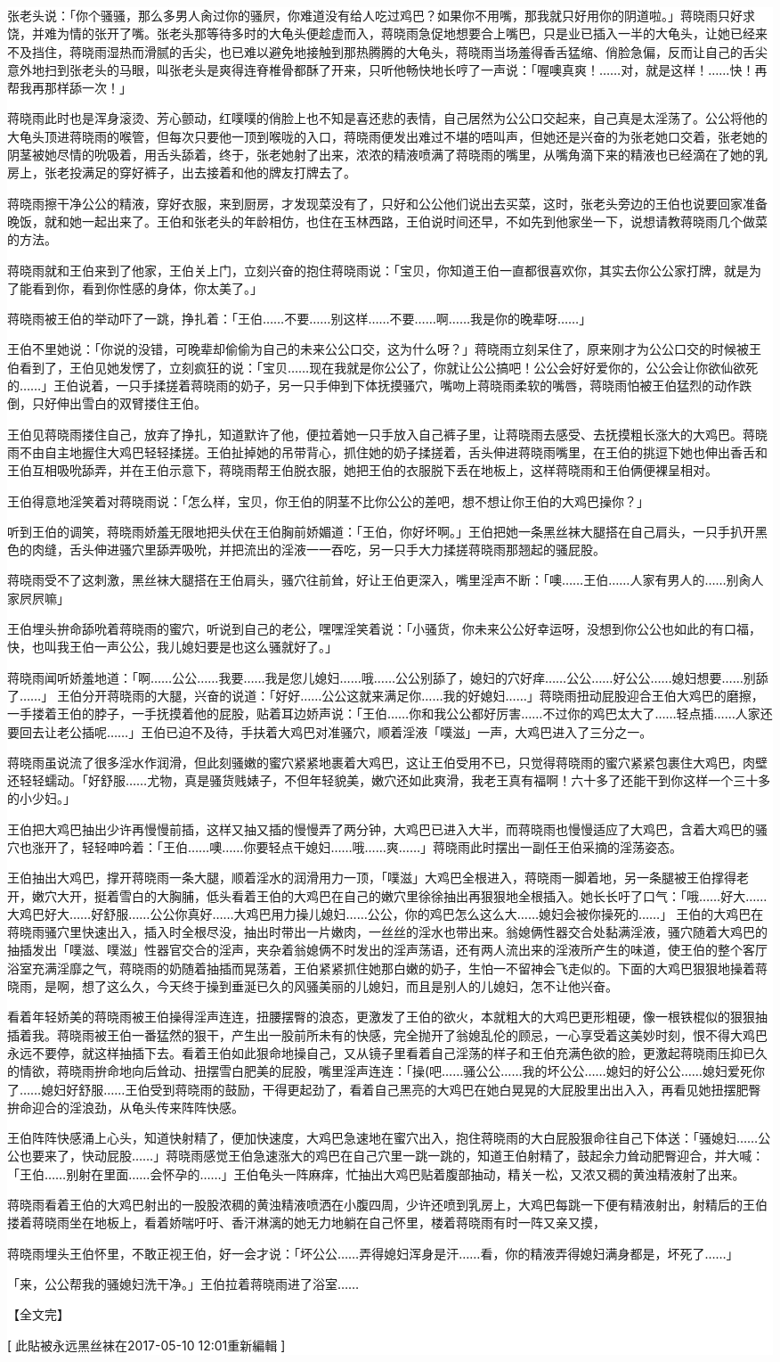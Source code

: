张老头说：「你个骚骚，那么多男人肏过你的骚屄，你难道没有给人吃过鸡巴？如果你不用嘴，那我就只好用你的阴道啦。」蒋晓雨只好求饶，并难为情的张开了嘴。张老头那等待多时的大龟头便趁虚而入，蒋晓雨急促地想要合上嘴巴，只是业已插入一半的大龟头，让她已经来不及挡住，蒋晓雨湿热而滑腻的舌尖，也已难以避免地接触到那热腾腾的大龟头，蒋晓雨当场羞得香舌猛缩、俏脸急偏，反而让自己的舌尖意外地扫到张老头的马眼，叫张老头是爽得连脊椎骨都酥了开来，只听他畅快地长哼了一声说：「喔噢真爽！……对，就是这样！……快！再帮我再那样舔一次！」

蒋晓雨此时也是浑身滚烫、芳心颤动，红噗噗的俏脸上也不知是喜还悲的表情，自己居然为公公口交起来，自己真是太淫荡了。公公将他的大龟头顶进蒋晓雨的喉管，但每次只要他一顶到喉咙的入口，蒋晓雨便发出难过不堪的唔叫声，但她还是兴奋的为张老她口交着，张老她的阴茎被她尽情的吮吸着，用舌头舔着，终于，张老她射了出来，浓浓的精液喷满了蒋晓雨的嘴里，从嘴角滴下来的精液也已经滴在了她的乳房上，张老投满足的穿好裤子，出去接着和他的牌友打牌去了。

蒋晓雨擦干净公公的精液，穿好衣服，来到厨房，才发现菜没有了，只好和公公他们说出去买菜，这时，张老头旁边的王伯也说要回家准备晚饭，就和她一起出来了。王伯和张老头的年龄相仿，也住在玉林西路，王伯说时间还早，不如先到他家坐一下，说想请教蒋晓雨几个做菜的方法。

蒋晓雨就和王伯来到了他家，王伯关上门，立刻兴奋的抱住蒋晓雨说：「宝贝，你知道王伯一直都很喜欢你，其实去你公公家打牌，就是为了能看到你，看到你性感的身体，你太美了。」

蒋晓雨被王伯的举动吓了一跳，挣扎着：「王伯……不要……别这样……不要……啊……我是你的晚辈呀……」

王伯不里她说：「你说的没错，可晚辈却偷偷为自己的未来公公口交，这为什么呀？」蒋晓雨立刻呆住了，原来刚才为公公口交的时候被王伯看到了，王伯见她发愣了，立刻疯狂的说：「宝贝……现在我就是你公公了，你就让公公搞吧！公公会好好爱你的，公公会让你欲仙欲死的……」王伯说着，一只手揉搓着蒋晓雨的奶子，另一只手伸到下体抚摸骚穴，嘴吻上蒋晓雨柔软的嘴唇，蒋晓雨怕被王伯猛烈的动作跌倒，只好伸出雪白的双臂搂住王伯。

王伯见蒋晓雨搂住自己，放弃了挣扎，知道默许了他，便拉着她一只手放入自己裤子里，让蒋晓雨去感受、去抚摸粗长涨大的大鸡巴。蒋晓雨不由自主地握住大鸡巴轻轻揉搓。王伯扯掉她的吊带背心，抓住她的奶子揉搓着，舌头伸进蒋晓雨嘴里，在王伯的挑逗下她也伸出香舌和王伯互相吸吮舔弄，并在王伯示意下，蒋晓雨帮王伯脱衣服，她把王伯的衣服脱下丢在地板上，这样蒋晓雨和王伯俩便裸呈相对。

王伯得意地淫笑着对蒋晓雨说：「怎么样，宝贝，你王伯的阴茎不比你公公的差吧，想不想让你王伯的大鸡巴操你？」

听到王伯的调笑，蒋晓雨娇羞无限地把头伏在王伯胸前娇媚道：「王伯，你好坏啊。」王伯把她一条黑丝袜大腿搭在自己肩头，一只手扒开黑色的肉缝，舌头伸进骚穴里舔弄吸吮，并把流出的淫液一一吞吃，另一只手大力揉搓蒋晓雨那翘起的骚屁股。

蒋晓雨受不了这刺激，黑丝袜大腿搭在王伯肩头，骚穴往前耸，好让王伯更深入，嘴里淫声不断：「噢……王伯……人家有男人的……别肏人家屄屄嘛」

王伯埋头拚命舔吮着蒋晓雨的蜜穴，听说到自己的老公，嘿嘿淫笑着说：「小骚货，你未来公公好幸运呀，没想到你公公也如此的有口福，快，也叫我王伯一声公公，我儿媳妇要是也这么骚就好了。」

蒋晓雨闻听娇羞地道：「啊……公公……我要……我是您儿媳妇……哦……公公别舔了，媳妇的穴好痒……公公……好公公……媳妇想要……别舔了……」
王伯分开蒋晓雨的大腿，兴奋的说道：「好好……公公这就来满足你……我的好媳妇……」蒋晓雨扭动屁股迎合王伯大鸡巴的磨擦，一手搂着王伯的脖子，一手抚摸着他的屁股，贴着耳边娇声说：「王伯……你和我公公都好厉害……不过你的鸡巴太大了……轻点插……人家还要回去让老公插呢……」王伯已迫不及待，手扶着大鸡巴对准骚穴，顺着淫液「噗滋」一声，大鸡巴进入了三分之一。

蒋晓雨虽说流了很多淫水作润滑，但此刻骚嫩的蜜穴紧紧地裹着大鸡巴，这让王伯受用不已，只觉得蒋晓雨的蜜穴紧紧包裹住大鸡巴，肉壁还轻轻蠕动。「好舒服……尤物，真是骚货贱婊子，不但年轻貌美，嫩穴还如此爽滑，我老王真有福啊！六十多了还能干到你这样一个三十多的小少妇。」

王伯把大鸡巴抽出少许再慢慢前插，这样又抽又插的慢慢弄了两分钟，大鸡巴已进入大半，而蒋晓雨也慢慢适应了大鸡巴，含着大鸡巴的骚穴也涨开了，轻轻呻吟着：「王伯……噢……你要轻点干媳妇……哦……爽……」蒋晓雨此时摆出一副任王伯采摘的淫荡姿态。

王伯抽出大鸡巴，撑开蒋晓雨一条大腿，顺着淫水的润滑用力一顶，「噗滋」大鸡巴全根进入，蒋晓雨一脚着地，另一条腿被王伯撑得老开，嫩穴大开，挺着雪白的大胸脯，低头看着王伯的大鸡巴在自己的嫩穴里徐徐抽出再狠狠地全根插入。她长长吁了口气：「哦……好大……大鸡巴好大……好舒服……公公你真好……大鸡巴用力操儿媳妇……公公，你的鸡巴怎么这么大……媳妇会被你操死的……」
王伯的大鸡巴在蒋晓雨骚穴里快速出入，插入时全根尽没，抽出时带出一片嫩肉，一丝丝的淫水也带出来。翁媳俩性器交合处黏满淫液，骚穴随着大鸡巴的抽插发出「噗滋、噗滋」性器官交合的淫声，夹杂着翁媳俩不时发出的淫声荡语，还有两人流出来的淫液所产生的味道，使王伯的整个客厅浴室充满淫靡之气，蒋晓雨的奶随着抽插而晃荡着，王伯紧紧抓住她那白嫩的奶子，生怕一不留神会飞走似的。下面的大鸡巴狠狠地操着蒋晓雨，是啊，想了这么久，今天终于操到垂涎已久的风骚美丽的儿媳妇，而且是别人的儿媳妇，怎不让他兴奋。

看着年轻娇美的蒋晓雨被王伯操得淫声连连，扭腰摆臀的浪态，更激发了王伯的欲火，本就粗大的大鸡巴更形粗硬，像一根铁棍似的狠狠抽插着我。蒋晓雨被王伯一番猛然的狠干，产生出一股前所未有的快感，完全抛开了翁媳乱伦的顾忌，一心享受着这美妙时刻，恨不得大鸡巴永远不要停，就这样抽插下去。看着王伯如此狠命地操自己，又从镜子里看着自己淫荡的样子和王伯充满色欲的脸，更激起蒋晓雨压抑已久的情欲，蒋晓雨拚命地向后耸动、扭摆雪白肥美的屁股，嘴里淫声连连：「操(吧……骚公公……我的坏公公……媳妇的好公公……媳妇爱死你了……媳妇好舒服……王伯受到蒋晓雨的鼓励，干得更起劲了，看着自己黑亮的大鸡巴在她白晃晃的大屁股里出出入入，再看见她扭摆肥臀拚命迎合的淫浪劲，从龟头传来阵阵快感。

王伯阵阵快感涌上心头，知道快射精了，便加快速度，大鸡巴急速地在蜜穴出入，抱住蒋晓雨的大白屁股狠命往自己下体送：「骚媳妇……公公也要来了，快动屁股……」蒋晓雨感觉王伯急速涨大的鸡巴在自己穴里一跳一跳的，知道王伯射精了，鼓起余力耸动肥臀迎合，并大喊：「王伯……别射在里面……会怀孕的……」王伯龟头一阵麻痒，忙抽出大鸡巴贴着腹部抽动，精关一松，又浓又稠的黄浊精液射了出来。

蒋晓雨看着王伯的大鸡巴射出的一股股浓稠的黄浊精液喷洒在小腹四周，少许还喷到乳房上，大鸡巴每跳一下便有精液射出，射精后的王伯搂着蒋晓雨坐在地板上，看着娇喘吁吁、香汗淋漓的她无力地躺在自己怀里，楼着蒋晓雨有时一阵又亲又摸，

蒋晓雨埋头王伯怀里，不敢正视王伯，好一会才说：「坏公公……弄得媳妇浑身是汗……看，你的精液弄得媳妇满身都是，坏死了……」

「来，公公帮我的骚媳妇洗干净。」王伯拉着蒋晓雨进了浴室……

【全文完】


[ 此貼被永远黑丝袜在2017-05-10 12:01重新編輯 ]